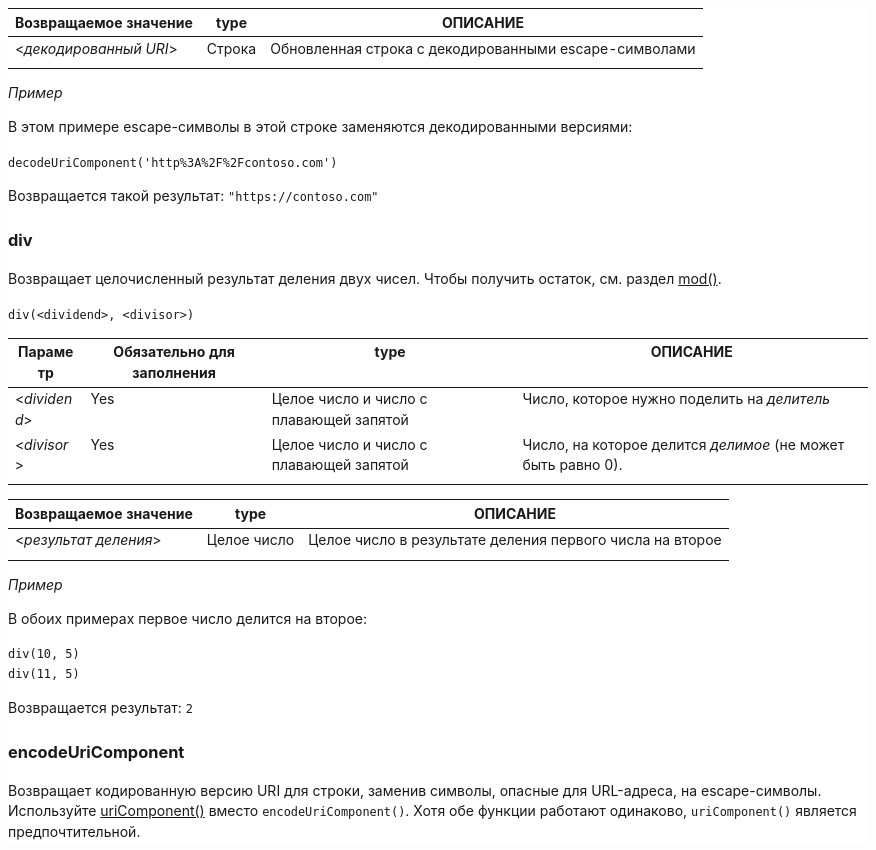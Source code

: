 | Возвращаемое значение | type | ОПИСАНИЕ |
| ------------ | ---- | ----------- |
| <*декодированный URI*> | Строка | Обновленная строка с декодированными escape-символами |
||||

*Пример*

В этом примере escape-символы в этой строке заменяются декодированными версиями:

```
decodeUriComponent('http%3A%2F%2Fcontoso.com')
```

Возвращается такой результат: `"https://contoso.com"`

<a name="div"></a>

### <a name="div"></a>div

Возвращает целочисленный результат деления двух чисел.
Чтобы получить остаток, см. раздел [mod()](#mod).

```
div(<dividend>, <divisor>)
```

| Параметр | Обязательно для заполнения | type | ОПИСАНИЕ |
| --------- | -------- | ---- | ----------- |
| <*dividend*> | Yes | Целое число и число с плавающей запятой | Число, которое нужно поделить на *делитель* |
| <*divisor*> | Yes | Целое число и число с плавающей запятой | Число, на которое делится *делимое* (не может быть равно 0). |
|||||

| Возвращаемое значение | type | ОПИСАНИЕ |
| ------------ | ---- | ----------- |
| <*результат деления*> | Целое число  | Целое число в результате деления первого числа на второе |
||||

*Пример*

В обоих примерах первое число делится на второе:

```
div(10, 5)
div(11, 5)
```

Возвращается результат: `2`

<a name="encodeUriComponent"></a>

### <a name="encodeuricomponent"></a>encodeUriComponent

Возвращает кодированную версию URI для строки, заменив символы, опасные для URL-адреса, на escape-символы.
Используйте [uriComponent()](#uriComponent) вместо `encodeUriComponent()`.
Хотя обе функции работают одинаково, `uriComponent()` является предпочтительной.
